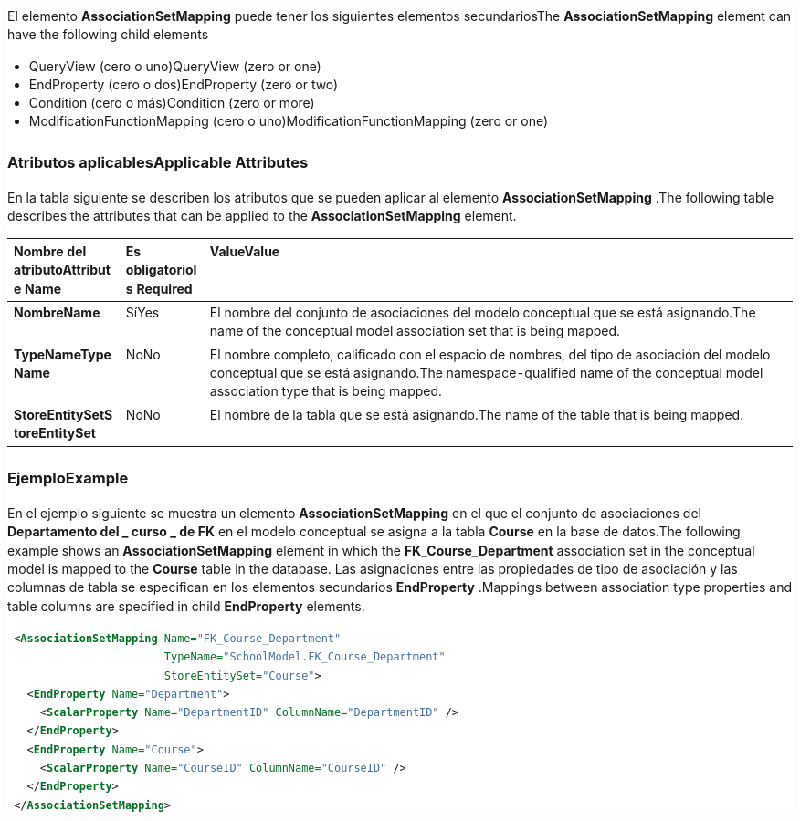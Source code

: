 <span data-ttu-id="f1d75-177">El elemento **AssociationSetMapping** puede tener los siguientes elementos secundarios</span><span class="sxs-lookup"><span data-stu-id="f1d75-177">The **AssociationSetMapping** element can have the following child elements</span></span>

-   <span data-ttu-id="f1d75-178">QueryView (cero o uno)</span><span class="sxs-lookup"><span data-stu-id="f1d75-178">QueryView (zero or one)</span></span>
-   <span data-ttu-id="f1d75-179">EndProperty (cero o dos)</span><span class="sxs-lookup"><span data-stu-id="f1d75-179">EndProperty (zero or two)</span></span>
-   <span data-ttu-id="f1d75-180">Condition (cero o más)</span><span class="sxs-lookup"><span data-stu-id="f1d75-180">Condition (zero or more)</span></span>
-   <span data-ttu-id="f1d75-181">ModificationFunctionMapping (cero o uno)</span><span class="sxs-lookup"><span data-stu-id="f1d75-181">ModificationFunctionMapping (zero or one)</span></span>

### <a name="applicable-attributes"></a><span data-ttu-id="f1d75-182">Atributos aplicables</span><span class="sxs-lookup"><span data-stu-id="f1d75-182">Applicable Attributes</span></span>

<span data-ttu-id="f1d75-183">En la tabla siguiente se describen los atributos que se pueden aplicar al elemento **AssociationSetMapping** .</span><span class="sxs-lookup"><span data-stu-id="f1d75-183">The following table describes the attributes that can be applied to the **AssociationSetMapping** element.</span></span>

| <span data-ttu-id="f1d75-184">Nombre del atributo</span><span class="sxs-lookup"><span data-stu-id="f1d75-184">Attribute Name</span></span>     | <span data-ttu-id="f1d75-185">Es obligatorio</span><span class="sxs-lookup"><span data-stu-id="f1d75-185">Is Required</span></span> | <span data-ttu-id="f1d75-186">Value</span><span class="sxs-lookup"><span data-stu-id="f1d75-186">Value</span></span>                                                                                       |
|:-------------------|:------------|:--------------------------------------------------------------------------------------------|
| <span data-ttu-id="f1d75-187">**Nombre**</span><span class="sxs-lookup"><span data-stu-id="f1d75-187">**Name**</span></span>           | <span data-ttu-id="f1d75-188">Sí</span><span class="sxs-lookup"><span data-stu-id="f1d75-188">Yes</span></span>         | <span data-ttu-id="f1d75-189">El nombre del conjunto de asociaciones del modelo conceptual que se está asignando.</span><span class="sxs-lookup"><span data-stu-id="f1d75-189">The name of the conceptual model association set that is being mapped.</span></span>                      |
| <span data-ttu-id="f1d75-190">**TypeName**</span><span class="sxs-lookup"><span data-stu-id="f1d75-190">**TypeName**</span></span>       | <span data-ttu-id="f1d75-191">No</span><span class="sxs-lookup"><span data-stu-id="f1d75-191">No</span></span>          | <span data-ttu-id="f1d75-192">El nombre completo, calificado con el espacio de nombres, del tipo de asociación del modelo conceptual que se está asignando.</span><span class="sxs-lookup"><span data-stu-id="f1d75-192">The namespace-qualified name of the conceptual model association type that is being mapped.</span></span> |
| <span data-ttu-id="f1d75-193">**StoreEntitySet**</span><span class="sxs-lookup"><span data-stu-id="f1d75-193">**StoreEntitySet**</span></span> | <span data-ttu-id="f1d75-194">No</span><span class="sxs-lookup"><span data-stu-id="f1d75-194">No</span></span>          | <span data-ttu-id="f1d75-195">El nombre de la tabla que se está asignando.</span><span class="sxs-lookup"><span data-stu-id="f1d75-195">The name of the table that is being mapped.</span></span>                                                 |

### <a name="example"></a><span data-ttu-id="f1d75-196">Ejemplo</span><span class="sxs-lookup"><span data-stu-id="f1d75-196">Example</span></span>

<span data-ttu-id="f1d75-197">En el ejemplo siguiente se muestra un elemento **AssociationSetMapping** en el que el conjunto de asociaciones del **Departamento del \_ curso \_ de FK** en el modelo conceptual se asigna a la tabla **Course** en la base de datos.</span><span class="sxs-lookup"><span data-stu-id="f1d75-197">The following example shows an **AssociationSetMapping** element in which the **FK\_Course\_Department** association set in the conceptual model is mapped to the **Course** table in the database.</span></span> <span data-ttu-id="f1d75-198">Las asignaciones entre las propiedades de tipo de asociación y las columnas de tabla se especifican en los elementos secundarios **EndProperty** .</span><span class="sxs-lookup"><span data-stu-id="f1d75-198">Mappings between association type properties and table columns are specified in child **EndProperty** elements.</span></span>

``` xml
 <AssociationSetMapping Name="FK_Course_Department"
                        TypeName="SchoolModel.FK_Course_Department"
                        StoreEntitySet="Course">
   <EndProperty Name="Department">
     <ScalarProperty Name="DepartmentID" ColumnName="DepartmentID" />
   </EndProperty>
   <EndProperty Name="Course">
     <ScalarProperty Name="CourseID" ColumnName="CourseID" />
   </EndProperty>
 </AssociationSetMapping>
```
